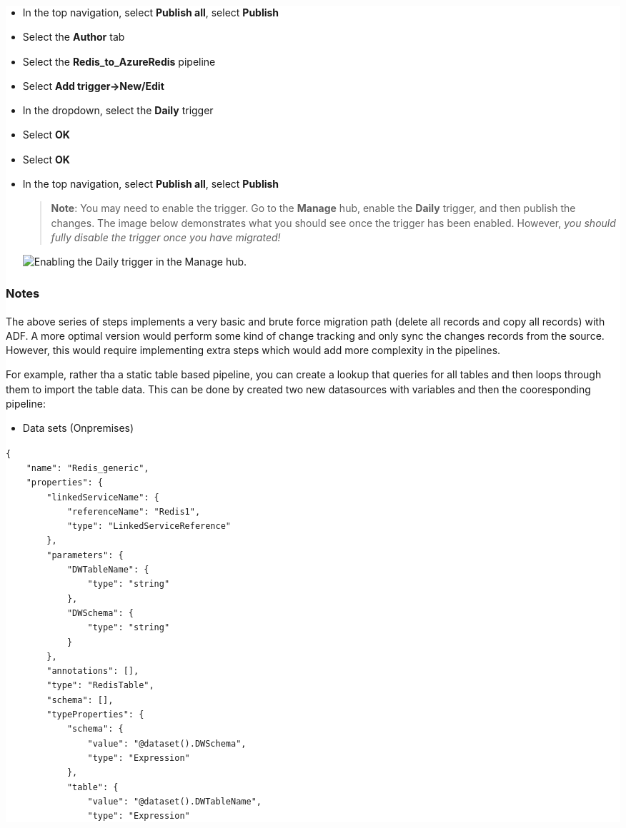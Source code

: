 -   In the top navigation, select **Publish all**, select **Publish**

-   Select the **Author** tab

-   Select the **Redis_to_AzureRedis** pipeline

-   Select **Add trigger-\>New/Edit**

-   In the dropdown, select the **Daily** trigger

-   Select **OK**

-   Select **OK**

-   In the top navigation, select **Publish all**, select **Publish**

    > **Note**: You may need to enable the trigger. Go to the **Manage**
    > hub, enable the **Daily** trigger, and then publish the changes.
    > The image below demonstrates what you should see once the trigger
    > has been enabled. However, *you should fully disable the trigger
    > once you have migrated!*

    ![Enabling the Daily trigger in the Manage
    hub.](./media/ADF_Activate_Trigger.png "Enabling new trigger after configuring it to execute the Redis_to_AzureRedis pipeline")

### Notes

The above series of steps implements a very basic and brute force
migration path (delete all records and copy all records) with ADF. A
more optimal version would perform some kind of change tracking and only
sync the changes records from the source. However, this would require
implementing extra steps which would add more complexity in the
pipelines.

For example, rather tha a static table based pipeline, you can create a
lookup that queries for all tables and then loops through them to import
the table data. This can be done by created two new datasources with
variables and then the cooresponding pipeline:

-   Data sets (Onpremises)

``` {.json}
{
    "name": "Redis_generic",
    "properties": {
        "linkedServiceName": {
            "referenceName": "Redis1",
            "type": "LinkedServiceReference"
        },
        "parameters": {
            "DWTableName": {
                "type": "string"
            },
            "DWSchema": {
                "type": "string"
            }
        },
        "annotations": [],
        "type": "RedisTable",
        "schema": [],
        "typeProperties": {
            "schema": {
                "value": "@dataset().DWSchema",
                "type": "Expression"
            },
            "table": {
                "value": "@dataset().DWTableName",
                "type": "Expression"
```